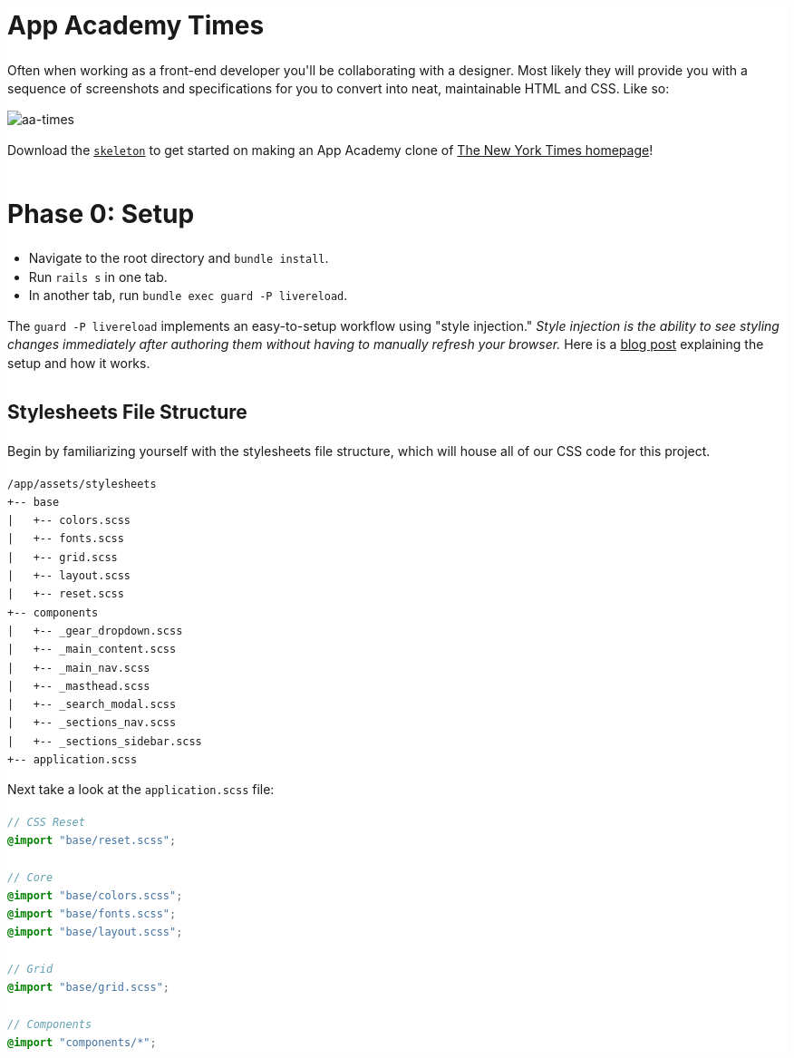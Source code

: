 # App Academy Times

Often when working as a front-end developer you'll be collaborating with a
designer. Most likely they will provide you with a sequence of screenshots and
specifications for you to convert into neat, maintainable HTML and CSS. Like so:

![aa-times](http://assets.aaonline.io/fullstack/html-css/projects/aa_times/solution/docs/screenshots/overall.png)

Download the [`skeleton`][skeleton] to get started on making an App Academy
clone of [The New York Times homepage](http://nytimes.com)!

[skeleton]:http://assets.aaonline.io/fullstack/html-css/projects/aa_times/skeleton.zip?raw=true

# Phase 0: Setup

- Navigate to the root directory and `bundle install`.
- Run `rails s` in one tab.
- In another tab, run `bundle exec guard -P livereload`.

The `guard -P livereload` implements an easy-to-setup workflow using "style injection." *Style injection is the ability to see styling changes immediately after authoring them without having to manually refresh your browser.* Here is a [blog post][guard-livereload] explaining the setup and how it works.

[guard-livereload]: https://mattbrictson.com/lightning-fast-sass-reloading-in-rails

## Stylesheets File Structure

Begin by familiarizing yourself with the stylesheets file structure, which will
house all of our CSS code for this project.

```
/app/assets/stylesheets
+-- base
|   +-- colors.scss
|   +-- fonts.scss
|   +-- grid.scss
|   +-- layout.scss
|   +-- reset.scss
+-- components
|   +-- _gear_dropdown.scss
|   +-- _main_content.scss
|   +-- _main_nav.scss
|   +-- _masthead.scss
|   +-- _search_modal.scss
|   +-- _sections_nav.scss
|   +-- _sections_sidebar.scss
+-- application.scss
```

Next take a look at the `application.scss` file:

```scss
// CSS Reset
@import "base/reset.scss";

// Core
@import "base/colors.scss";
@import "base/fonts.scss";
@import "base/layout.scss";

// Grid
@import "base/grid.scss";

// Components
@import "components/*";
```

[sass-features]: https://github.com/rails/sass-rails#features
[rails-pipeline]: http://guides.rubyonrails.org/asset_pipeline.html#manifest-files-and-directives
[font-awesome]: http://fontawesome.io/icons/
[css-grid-homework]: http://assets.aaonline.io/fullstack/html-css/assets/custom_grid.css
